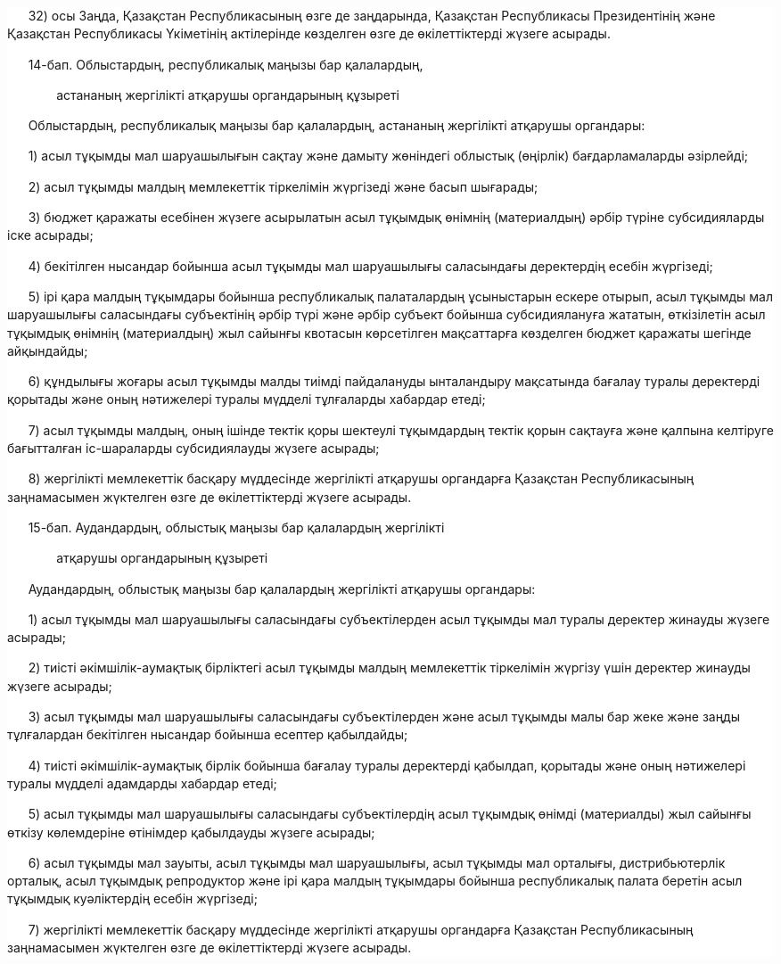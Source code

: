       32) осы Заңда, Қазақстан Республикасының өзге де заңдарында, Қазақстан Республикасы Президентінің және Қазақстан Республикасы Үкіметінің актілерінде көзделген өзге де өкілеттіктерді жүзеге асырады.

      14-бап. Облыстардың, республикалық маңызы бар қалалардың,

              астананың жергілікті атқарушы органдарының құзыреті

      Облыстардың, республикалық маңызы бар қалалардың, астананың жергілікті атқарушы органдары:

      1) асыл тұқымды мал шаруашылығын сақтау және дамыту жөніндегі облыстық (өңірлік) бағдарламаларды әзірлейді;

      2) асыл тұқымды малдың мемлекеттік тіркелімін жүргізеді және басып шығарады;

      3) бюджет қаражаты есебінен жүзеге асырылатын асыл тұқымдық өнімнің (материалдың) әрбір түріне субсидияларды іске асырады;

      4) бекітілген нысандар бойынша асыл тұқымды мал шаруашылығы саласындағы деректердің есебін жүргізеді;

      5) ірі қара малдың тұқымдары бойынша республикалық палаталардың ұсыныстарын ескере отырып, асыл тұқымды мал шаруашылығы саласындағы субъектiнiң әрбiр түрi және әрбір субъект бойынша субсидиялануға жататын, өткізілетін асыл тұқымдық өнiмнiң (материалдың) жыл сайынғы квотасын көрсетілген мақсаттарға көзделген бюджет қаражаты шегiнде айқындайды;

      6) құндылығы жоғары асыл тұқымды малды тиімді пайдалануды ынталандыру мақсатында бағалау туралы деректерді қорытады және оның нәтижелері туралы мүдделі тұлғаларды хабардар етеді;

      7) асыл тұқымды малдың, оның ішінде тектік қоры шектеулі тұқымдардың тектік қорын сақтауға және қалпына келтіруге бағытталған іс-шараларды субсидиялауды жүзеге асырады;

      8) жергілікті мемлекеттік басқару мүддесінде жергілікті атқарушы органдарға Қазақстан Республикасының заңнамасымен жүктелген өзге де өкілеттіктерді жүзеге асырады.

      15-бап. Аудандардың, облыстық маңызы бар қалалардың жергілікті

              атқарушы органдарының құзыреті

      Аудандардың, облыстық маңызы бар қалалардың жергілікті атқарушы органдары:

      1) асыл тұқымды мал шаруашылығы саласындағы субъектілерден асыл тұқымды мал туралы деректер жинауды жүзеге асырады;

      2) тиісті әкімшілік-аумақтық бірліктегі асыл тұқымды малдың мемлекеттік тіркелімін жүргізу үшін деректер жинауды жүзеге асырады;

      3) асыл тұқымды мал шаруашылығы саласындағы субъектілерден және асыл тұқымды малы бар жеке және заңды тұлғалардан бекітілген нысандар бойынша есептер қабылдайды;

      4) тиісті әкімшілік-аумақтық бірлік бойынша бағалау туралы деректерді қабылдап, қорытады және оның нәтижелері туралы мүдделі адамдарды хабардар етеді;

      5) асыл тұқымды мал шаруашылығы саласындағы субъектілердің асыл тұқымдық өнімді (материалды) жыл сайынғы өткізу көлемдеріне өтінімдер қабылдауды жүзеге асырады;

      6) асыл тұқымды мал зауыты, асыл тұқымды мал шаруашылығы, асыл тұқымды мал орталығы, дистрибьютерлiк орталық, асыл тұқымдық репродуктор және ірі қара малдың тұқымдары бойынша республикалық палата беретін асыл тұқымдық куәліктердің есебін жүргізеді;

      7) жергілікті мемлекеттік басқару мүддесінде жергілікті атқарушы органдарға Қазақстан Республикасының заңнамасымен жүктелген өзге де өкілеттіктерді жүзеге асырады.
